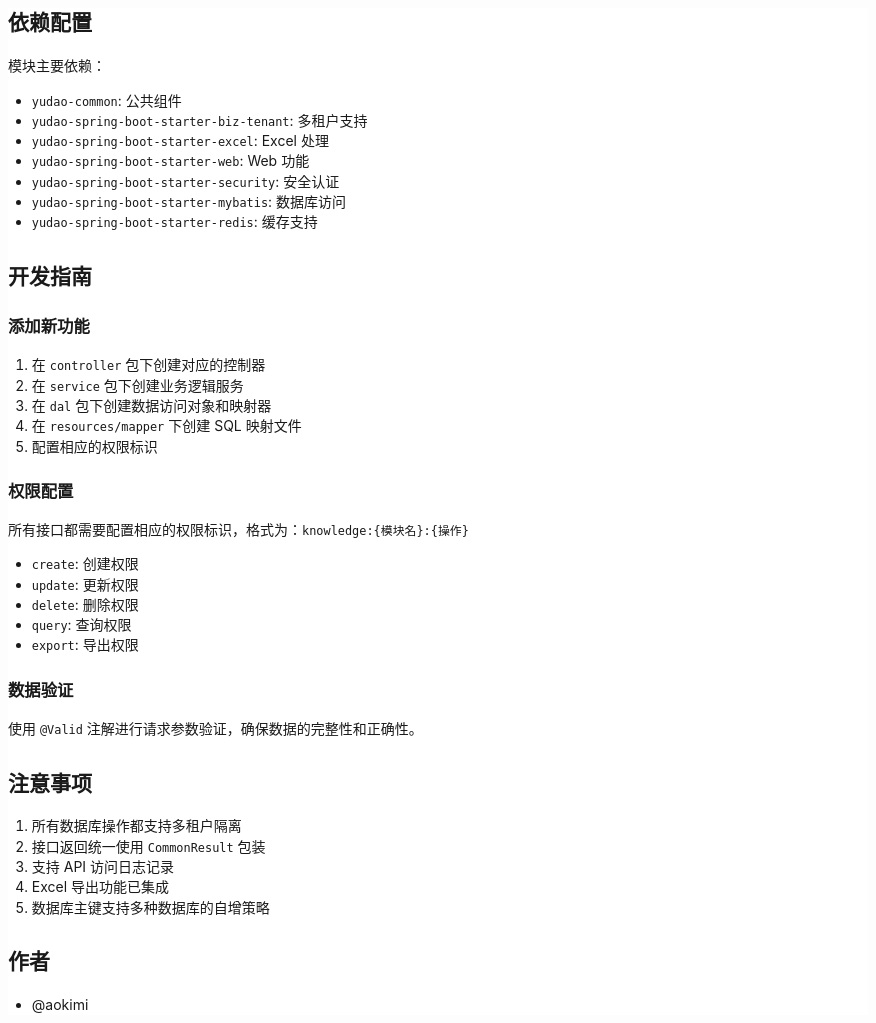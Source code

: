## 依赖配置

模块主要依赖：
- `yudao-common`: 公共组件
- `yudao-spring-boot-starter-biz-tenant`: 多租户支持
- `yudao-spring-boot-starter-excel`: Excel 处理
- `yudao-spring-boot-starter-web`: Web 功能
- `yudao-spring-boot-starter-security`: 安全认证
- `yudao-spring-boot-starter-mybatis`: 数据库访问
- `yudao-spring-boot-starter-redis`: 缓存支持

## 开发指南

### 添加新功能
1. 在 `controller` 包下创建对应的控制器
2. 在 `service` 包下创建业务逻辑服务
3. 在 `dal` 包下创建数据访问对象和映射器
4. 在 `resources/mapper` 下创建 SQL 映射文件
5. 配置相应的权限标识

### 权限配置
所有接口都需要配置相应的权限标识，格式为：`knowledge:{模块名}:{操作}`
- `create`: 创建权限
- `update`: 更新权限
- `delete`: 删除权限
- `query`: 查询权限
- `export`: 导出权限

### 数据验证
使用 `@Valid` 注解进行请求参数验证，确保数据的完整性和正确性。

## 注意事项

1. 所有数据库操作都支持多租户隔离
2. 接口返回统一使用 `CommonResult` 包装
3. 支持 API 访问日志记录
4. Excel 导出功能已集成
5. 数据库主键支持多种数据库的自增策略

## 作者

- @aokimi 